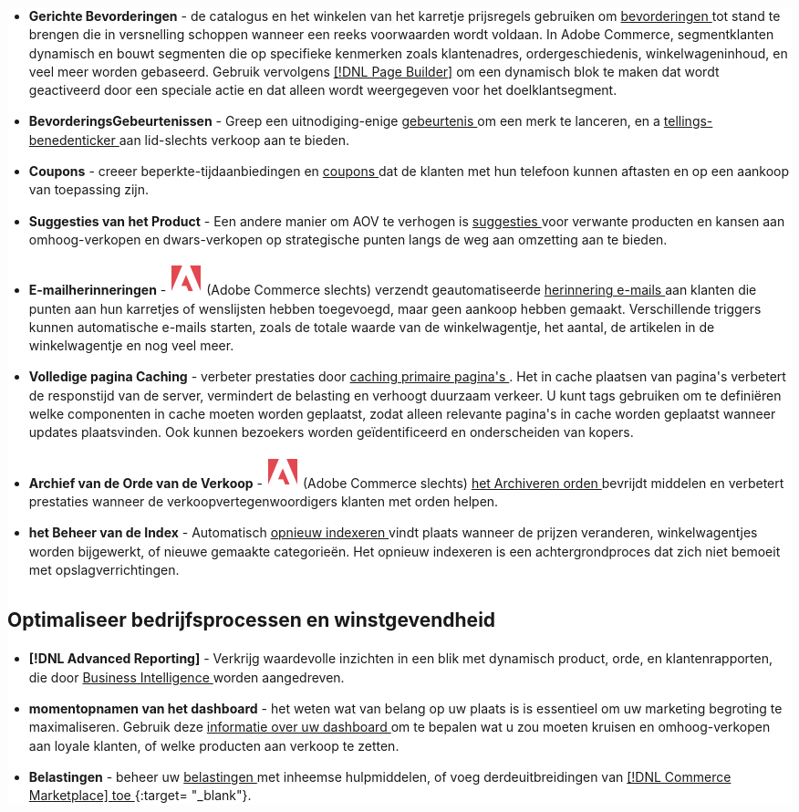 - **Gerichte Bevorderingen** - de catalogus en het winkelen van het karretje prijsregels gebruiken om [ bevorderingen ](../merchandising-promotions/introduction.md#promotions) tot stand te brengen die in versnelling schoppen wanneer een reeks voorwaarden wordt voldaan. In Adobe Commerce, segmentklanten dynamisch en bouwt segmenten die op specifieke kenmerken zoals klantenadres, ordergeschiedenis, winkelwageninhoud, en veel meer worden gebaseerd. Gebruik vervolgens [[!DNL Page Builder]](../page-builder/introduction.md) om een dynamisch blok te maken dat wordt geactiveerd door een speciale actie en dat alleen wordt weergegeven voor het doelklantsegment.

- **BevorderingsGebeurtenissen** - Greep een uitnodiging-enige [ gebeurtenis ](../merchandising-promotions/events-private-sales.md) om een merk te lanceren, en a [ tellings-benedenticker ](../merchandising-promotions/events-private-sales.md#event-ticker) aan lid-slechts verkoop aan te bieden.

- **Coupons** - creeer beperkte-tijdaanbiedingen en [ coupons ](../merchandising-promotions/price-rules-cart-coupon.md) dat de klanten met hun telefoon kunnen aftasten en op een aankoop van toepassing zijn.

- **Suggesties van het Product** - Een andere manier om AOV te verhogen is [ suggesties ](../catalog/related-products-up-sells-cross-sells.md) voor verwante producten en kansen aan omhoog-verkopen en dwars-verkopen op strategische punten langs de weg aan omzetting aan te bieden.

- **E-mailherinneringen** - ![ Adobe Commerce ](../assets/adobe-logo.svg) (Adobe Commerce slechts) verzendt geautomatiseerde [ herinnering e-mails ](../merchandising-promotions/email-reminder-rules.md) aan klanten die punten aan hun karretjes of wenslijsten hebben toegevoegd, maar geen aankoop hebben gemaakt. Verschillende triggers kunnen automatische e-mails starten, zoals de totale waarde van de winkelwagentje, het aantal, de artikelen in de winkelwagentje en nog veel meer.

- **Volledige pagina Caching** - verbeter prestaties door [ caching primaire pagina&#39;s ](../systems/cache-management.md#full-page-caching). Het in cache plaatsen van pagina&#39;s verbetert de responstijd van de server, vermindert de belasting en verhoogt duurzaam verkeer. U kunt tags gebruiken om te definiëren welke componenten in cache moeten worden geplaatst, zodat alleen relevante pagina&#39;s in cache worden geplaatst wanneer updates plaatsvinden. Ook kunnen bezoekers worden geïdentificeerd en onderscheiden van kopers.

- **Archief van de Orde van de Verkoop** - ![ Adobe Commerce ](../assets/adobe-logo.svg) (Adobe Commerce slechts) [ het Archiveren orden ](../stores-purchase/order-archive.md) bevrijdt middelen en verbetert prestaties wanneer de verkoopvertegenwoordigers klanten met orden helpen.

- **het Beheer van de Index** - Automatisch [ opnieuw indexeren ](../systems/index-management.md) vindt plaats wanneer de prijzen veranderen, winkelwagentjes worden bijgewerkt, of nieuwe gemaakte categorieën. Het opnieuw indexeren is een achtergrondproces dat zich niet bemoeit met opslagverrichtingen.

## Optimaliseer bedrijfsprocessen en winstgevendheid

- **[!DNL Advanced Reporting]** - Verkrijg waardevolle inzichten in een blik met dynamisch product, orde, en klantenrapporten, die door [ Business Intelligence ](https://experienceleague.adobe.com/docs/commerce-business-intelligence/mbi/getting-started.html?lang=nl-NL) worden aangedreven.

- **momentopnamen van het dashboard** - het weten wat van belang op uw plaats is is essentieel om uw marketing begroting te maximaliseren. Gebruik deze [ informatie over uw dashboard ](admin-dashboard.md) om te bepalen wat u zou moeten kruisen en omhoog-verkopen aan loyale klanten, of welke producten aan verkoop te zetten.

- **Belastingen** - beheer uw [ belastingen ](../stores-purchase/taxes.md) met inheemse hulpmiddelen, of voeg derdeuitbreidingen van [[!DNL Commerce Marketplace] toe ](https://marketplace.magento.com/) {:target= &quot;_blank&quot;}.
